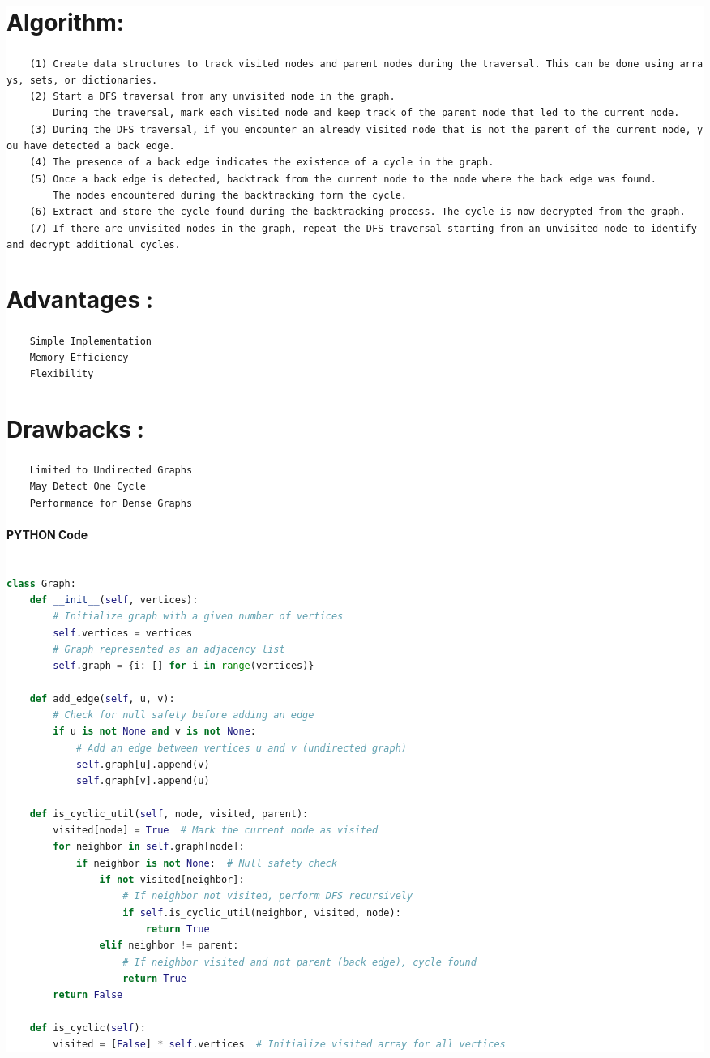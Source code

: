 
# Algorithm:

        (1) Create data structures to track visited nodes and parent nodes during the traversal. This can be done using arrays, sets, or dictionaries.
        (2) Start a DFS traversal from any unvisited node in the graph.
            During the traversal, mark each visited node and keep track of the parent node that led to the current node.
        (3) During the DFS traversal, if you encounter an already visited node that is not the parent of the current node, you have detected a back edge.
        (4) The presence of a back edge indicates the existence of a cycle in the graph.
        (5) Once a back edge is detected, backtrack from the current node to the node where the back edge was found.
            The nodes encountered during the backtracking form the cycle.
        (6) Extract and store the cycle found during the backtracking process. The cycle is now decrypted from the graph.
        (7) If there are unvisited nodes in the graph, repeat the DFS traversal starting from an unvisited node to identify and decrypt additional cycles.

# Advantages :
        Simple Implementation
        Memory Efficiency
        Flexibility

# Drawbacks : 
        Limited to Undirected Graphs
        May Detect One Cycle
        Performance for Dense Graphs

####   PYTHON Code   ####
```python

class Graph:
    def __init__(self, vertices):
        # Initialize graph with a given number of vertices
        self.vertices = vertices
        # Graph represented as an adjacency list
        self.graph = {i: [] for i in range(vertices)}

    def add_edge(self, u, v):
        # Check for null safety before adding an edge
        if u is not None and v is not None:
            # Add an edge between vertices u and v (undirected graph)
            self.graph[u].append(v)
            self.graph[v].append(u)

    def is_cyclic_util(self, node, visited, parent):
        visited[node] = True  # Mark the current node as visited
        for neighbor in self.graph[node]:
            if neighbor is not None:  # Null safety check
                if not visited[neighbor]:
                    # If neighbor not visited, perform DFS recursively
                    if self.is_cyclic_util(neighbor, visited, node):
                        return True
                elif neighbor != parent:
                    # If neighbor visited and not parent (back edge), cycle found
                    return True
        return False

    def is_cyclic(self):
        visited = [False] * self.vertices  # Initialize visited array for all vertices
```